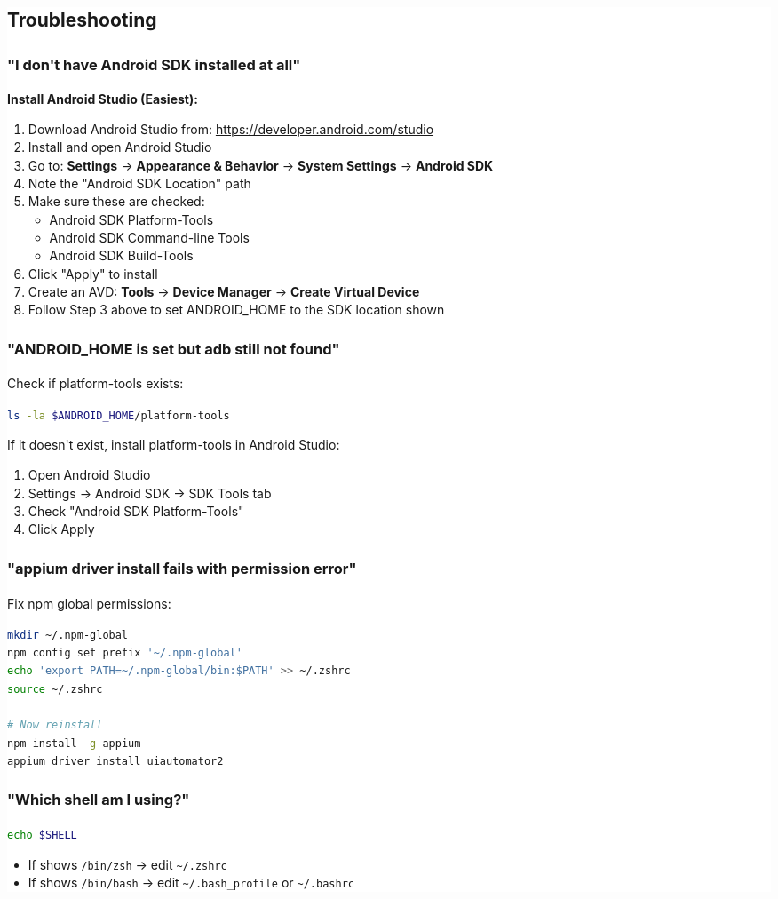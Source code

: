 
## Troubleshooting

### "I don't have Android SDK installed at all"

**Install Android Studio (Easiest):**

1. Download Android Studio from: https://developer.android.com/studio
2. Install and open Android Studio
3. Go to: **Settings** → **Appearance & Behavior** → **System Settings** → **Android SDK**
4. Note the "Android SDK Location" path
5. Make sure these are checked:
   - Android SDK Platform-Tools
   - Android SDK Command-line Tools
   - Android SDK Build-Tools
6. Click "Apply" to install
7. Create an AVD: **Tools** → **Device Manager** → **Create Virtual Device**
8. Follow Step 3 above to set ANDROID_HOME to the SDK location shown

### "ANDROID_HOME is set but adb still not found"

Check if platform-tools exists:
```bash
ls -la $ANDROID_HOME/platform-tools
```

If it doesn't exist, install platform-tools in Android Studio:
1. Open Android Studio
2. Settings → Android SDK → SDK Tools tab
3. Check "Android SDK Platform-Tools"
4. Click Apply

### "appium driver install fails with permission error"

Fix npm global permissions:
```bash
mkdir ~/.npm-global
npm config set prefix '~/.npm-global'
echo 'export PATH=~/.npm-global/bin:$PATH' >> ~/.zshrc
source ~/.zshrc

# Now reinstall
npm install -g appium
appium driver install uiautomator2
```

### "Which shell am I using?"

```bash
echo $SHELL
```

- If shows `/bin/zsh` → edit `~/.zshrc`
- If shows `/bin/bash` → edit `~/.bash_profile` or `~/.bashrc`
